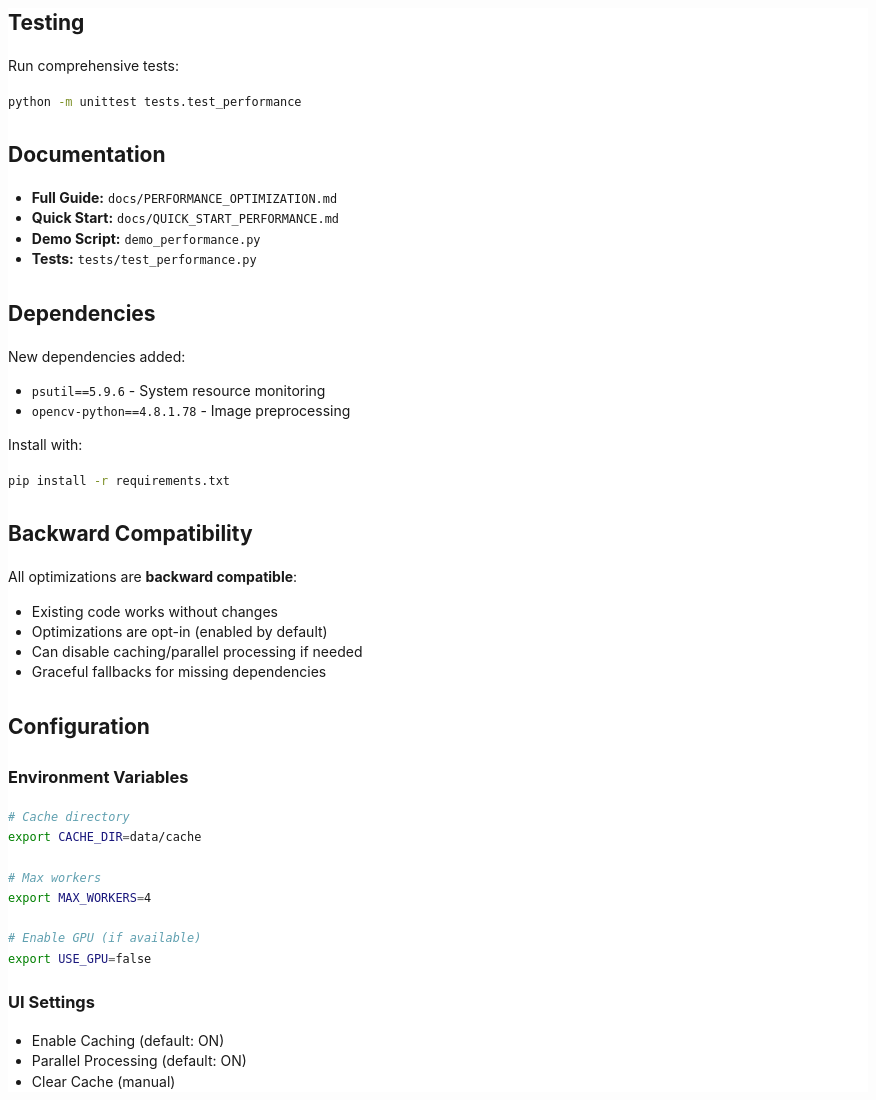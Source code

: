## Testing

Run comprehensive tests:
```bash
python -m unittest tests.test_performance
```

## Documentation

- **Full Guide:** `docs/PERFORMANCE_OPTIMIZATION.md`
- **Quick Start:** `docs/QUICK_START_PERFORMANCE.md`
- **Demo Script:** `demo_performance.py`
- **Tests:** `tests/test_performance.py`

## Dependencies

New dependencies added:
- `psutil==5.9.6` - System resource monitoring
- `opencv-python==4.8.1.78` - Image preprocessing

Install with:
```bash
pip install -r requirements.txt
```

## Backward Compatibility

All optimizations are **backward compatible**:
- Existing code works without changes
- Optimizations are opt-in (enabled by default)
- Can disable caching/parallel processing if needed
- Graceful fallbacks for missing dependencies

## Configuration

### Environment Variables
```bash
# Cache directory
export CACHE_DIR=data/cache

# Max workers
export MAX_WORKERS=4

# Enable GPU (if available)
export USE_GPU=false
```

### UI Settings
- Enable Caching (default: ON)
- Parallel Processing (default: ON)
- Clear Cache (manual)
